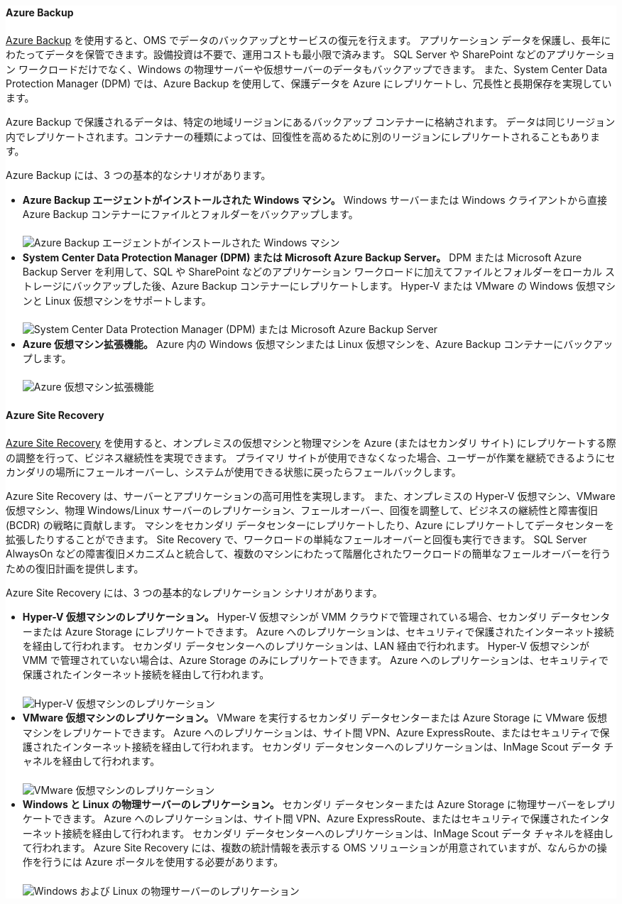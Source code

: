 <a id="azure-backup" class="xliff"></a>

#### Azure Backup
[Azure Backup](http://azure.microsoft.com/documentation/services/backup) を使用すると、OMS でデータのバックアップとサービスの復元を行えます。  アプリケーション データを保護し、長年にわたってデータを保管できます。設備投資は不要で、運用コストも最小限で済みます。  SQL Server や SharePoint などのアプリケーション ワークロードだけでなく、Windows の物理サーバーや仮想サーバーのデータもバックアップできます。  また、System Center Data Protection Manager (DPM) では、Azure Backup を使用して、保護データを Azure にレプリケートし、冗長性と長期保存を実現しています。

Azure Backup で保護されるデータは、特定の地域リージョンにあるバックアップ コンテナーに格納されます。 データは同じリージョン内でレプリケートされます。コンテナーの種類によっては、回復性を高めるために別のリージョンにレプリケートされることもあります。

Azure Backup には、3 つの基本的なシナリオがあります。

- **Azure Backup エージェントがインストールされた Windows マシン。** Windows サーバーまたは Windows クライアントから直接 Azure Backup コンテナーにファイルとフォルダーをバックアップします。<br><br>![Azure Backup エージェントがインストールされた Windows マシン](media/operations-management-suite-overview/overview-backup-01.png)
- **System Center Data Protection Manager (DPM) または Microsoft Azure Backup Server。** DPM または Microsoft Azure Backup Server を利用して、SQL や SharePoint などのアプリケーション ワークロードに加えてファイルとフォルダーをローカル ストレージにバックアップした後、Azure Backup コンテナーにレプリケートします。 Hyper-V または VMware の Windows 仮想マシンと Linux 仮想マシンをサポートします。<br><br>![System Center Data Protection Manager (DPM) または Microsoft Azure Backup Server](media/operations-management-suite-overview/overview-backup-02.png)
- **Azure 仮想マシン拡張機能。** Azure 内の Windows 仮想マシンまたは Linux 仮想マシンを、Azure Backup コンテナーにバックアップします。<br><br>![Azure 仮想マシン拡張機能](media/operations-management-suite-overview/overview-backup-03.png)



<a id="azure-site-recovery" class="xliff"></a>

#### Azure Site Recovery
[Azure Site Recovery](http://azure.microsoft.com/documentation/services/site-recovery) を使用すると、オンプレミスの仮想マシンと物理マシンを Azure (またはセカンダリ サイト) にレプリケートする際の調整を行って、ビジネス継続性を実現できます。 プライマリ サイトが使用できなくなった場合、ユーザーが作業を継続できるようにセカンダリの場所にフェールオーバーし、システムが使用できる状態に戻ったらフェールバックします。 

Azure Site Recovery は、サーバーとアプリケーションの高可用性を実現します。  また、オンプレミスの Hyper-V 仮想マシン、VMware 仮想マシン、物理 Windows/Linux サーバーのレプリケーション、フェールオーバー、回復を調整して、ビジネスの継続性と障害復旧 (BCDR) の戦略に貢献します。 マシンをセカンダリ データセンターにレプリケートしたり、Azure にレプリケートしてデータセンターを拡張したりすることができます。 Site Recovery で、ワークロードの単純なフェールオーバーと回復も実行できます。 SQL Server AlwaysOn などの障害復旧メカニズムと統合して、複数のマシンにわたって階層化されたワークロードの簡単なフェールオーバーを行うための復旧計画を提供します。

Azure Site Recovery には、3 つの基本的なレプリケーション シナリオがあります。

- **Hyper-V 仮想マシンのレプリケーション。**  Hyper-V 仮想マシンが VMM クラウドで管理されている場合、セカンダリ データセンターまたは Azure Storage にレプリケートできます。 Azure へのレプリケーションは、セキュリティで保護されたインターネット接続を経由して行われます。 セカンダリ データセンターへのレプリケーションは、LAN 経由で行われます。  Hyper-V 仮想マシンが VMM で管理されていない場合は、Azure Storage のみにレプリケートできます。 Azure へのレプリケーションは、セキュリティで保護されたインターネット接続を経由して行われます。<br><br>![Hyper-V 仮想マシンのレプリケーション](media/operations-management-suite-overview/overview-siterecovery-hyperv.png)
- **VMware 仮想マシンのレプリケーション。**  VMware を実行するセカンダリ データセンターまたは Azure Storage に VMware 仮想マシンをレプリケートできます。 Azure へのレプリケーションは、サイト間 VPN、Azure ExpressRoute、またはセキュリティで保護されたインターネット接続を経由して行われます。 セカンダリ データセンターへのレプリケーションは、InMage Scout データ チャネルを経由して行われます。<br><br>![VMware 仮想マシンのレプリケーション](media/operations-management-suite-overview/overview-siterecovery-vmware.png)
- **Windows と Linux の物理サーバーのレプリケーション。**  セカンダリ データセンターまたは Azure Storage に物理サーバーをレプリケートできます。 Azure へのレプリケーションは、サイト間 VPN、Azure ExpressRoute、またはセキュリティで保護されたインターネット接続を経由して行われます。 セカンダリ データセンターへのレプリケーションは、InMage Scout データ チャネルを経由して行われます。 Azure Site Recovery には、複数の統計情報を表示する OMS ソリューションが用意されていますが、なんらかの操作を行うには Azure ポータルを使用する必要があります。<br><br>![Windows および Linux の物理サーバーのレプリケーション](media/operations-management-suite-overview/overview-siterecovery-physical.png)

